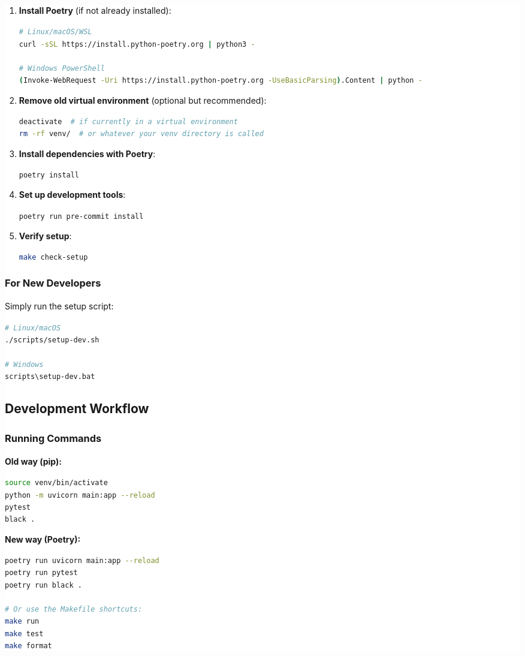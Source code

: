 1. **Install Poetry** (if not already installed):
   ```bash
   # Linux/macOS/WSL
   curl -sSL https://install.python-poetry.org | python3 -
   
   # Windows PowerShell
   (Invoke-WebRequest -Uri https://install.python-poetry.org -UseBasicParsing).Content | python -
   ```

2. **Remove old virtual environment** (optional but recommended):
   ```bash
   deactivate  # if currently in a virtual environment
   rm -rf venv/  # or whatever your venv directory is called
   ```

3. **Install dependencies with Poetry**:
   ```bash
   poetry install
   ```

4. **Set up development tools**:
   ```bash
   poetry run pre-commit install
   ```

5. **Verify setup**:
   ```bash
   make check-setup
   ```

### For New Developers

Simply run the setup script:
```bash
# Linux/macOS
./scripts/setup-dev.sh

# Windows
scripts\setup-dev.bat
```

## Development Workflow

### Running Commands

**Old way (pip):**
```bash
source venv/bin/activate
python -m uvicorn main:app --reload
pytest
black .
```

**New way (Poetry):**
```bash
poetry run uvicorn main:app --reload
poetry run pytest
poetry run black .

# Or use the Makefile shortcuts:
make run
make test
make format
```
